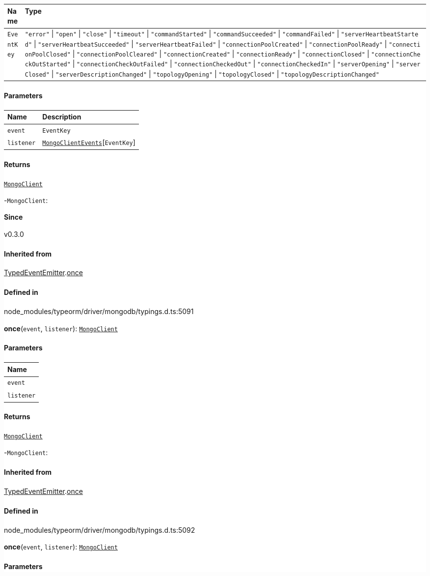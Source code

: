 | Name | Type |
| :------ | :------ |
| `EventKey` | ``"error"`` \| ``"open"`` \| ``"close"`` \| ``"timeout"`` \| ``"commandStarted"`` \| ``"commandSucceeded"`` \| ``"commandFailed"`` \| ``"serverHeartbeatStarted"`` \| ``"serverHeartbeatSucceeded"`` \| ``"serverHeartbeatFailed"`` \| ``"connectionPoolCreated"`` \| ``"connectionPoolReady"`` \| ``"connectionPoolClosed"`` \| ``"connectionPoolCleared"`` \| ``"connectionCreated"`` \| ``"connectionReady"`` \| ``"connectionClosed"`` \| ``"connectionCheckOutStarted"`` \| ``"connectionCheckOutFailed"`` \| ``"connectionCheckedOut"`` \| ``"connectionCheckedIn"`` \| ``"serverOpening"`` \| ``"serverClosed"`` \| ``"serverDescriptionChanged"`` \| ``"topologyOpening"`` \| ``"topologyClosed"`` \| ``"topologyDescriptionChanged"`` |

#### Parameters

| Name | Description |
| :------ | :------ |
| `event` | `EventKey` | The name of the event. |
| `listener` | [`MongoClientEvents`](../index.md#mongoclientevents)[`EventKey`] | The callback function |

#### Returns

[`MongoClient`](MongoClient.md)

-`MongoClient`: 

**Since**

v0.3.0

#### Inherited from

[TypedEventEmitter](TypedEventEmitter.md).[once](TypedEventEmitter.md#once)

#### Defined in

node_modules/typeorm/driver/mongodb/typings.d.ts:5091

**once**(`event`, `listener`): [`MongoClient`](MongoClient.md)

#### Parameters

| Name |
| :------ |
| `event` | [`CommonEvents`](../index.md#commonevents) |
| `listener` | (`eventName`: `string` \| `symbol`, `listener`: [`GenericListener`](../index.md#genericlistener)) => `void` |

#### Returns

[`MongoClient`](MongoClient.md)

-`MongoClient`: 

#### Inherited from

[TypedEventEmitter](TypedEventEmitter.md).[once](TypedEventEmitter.md#once)

#### Defined in

node_modules/typeorm/driver/mongodb/typings.d.ts:5092

**once**(`event`, `listener`): [`MongoClient`](MongoClient.md)

#### Parameters
